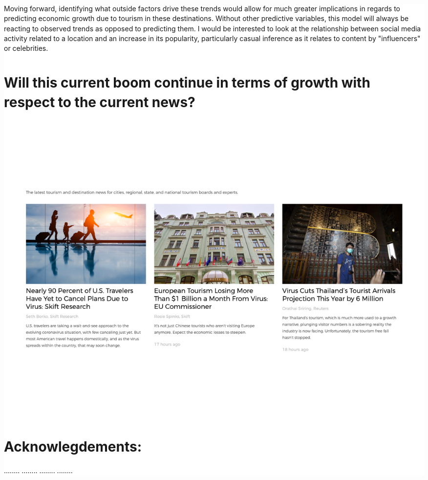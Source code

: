 Moving forward, identifying what outside factors drive these trends would allow for much greater implications in regards to predicting economic growth due to tourism in these destinations. Without other predictive variables, this model will always be reacting to observed trends as opposed to predicting them. I would be interested to look at the relationship between social media activity related to a location and an increase in its popularity, particularly casual inference as it relates to content by "influencers" or celebrities.

# Will this current boom continue in terms of growth with respect to the current news?
<p align="center">
  <img width="800"height="600" src="https://github.com/jankomah/Travel_Trends_Project/blob/master/images/Screenshot%202020-03-03%20at%2010.52.16.png">
</p>   

# Acknowlegdements:
........
........
........
........



















